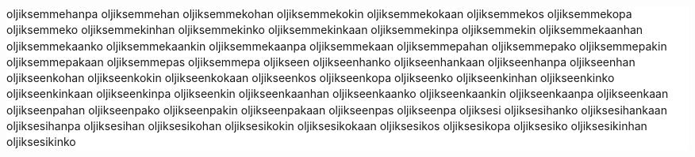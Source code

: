 oljiksemmehanpa
oljiksemmehan
oljiksemmekohan
oljiksemmekokin
oljiksemmekokaan
oljiksemmekos
oljiksemmekopa
oljiksemmeko
oljiksemmekinhan
oljiksemmekinko
oljiksemmekinkaan
oljiksemmekinpa
oljiksemmekin
oljiksemmekaanhan
oljiksemmekaanko
oljiksemmekaankin
oljiksemmekaanpa
oljiksemmekaan
oljiksemmepahan
oljiksemmepako
oljiksemmepakin
oljiksemmepakaan
oljiksemmepas
oljiksemmepa
oljikseen
oljikseenhanko
oljikseenhankaan
oljikseenhanpa
oljikseenhan
oljikseenkohan
oljikseenkokin
oljikseenkokaan
oljikseenkos
oljikseenkopa
oljikseenko
oljikseenkinhan
oljikseenkinko
oljikseenkinkaan
oljikseenkinpa
oljikseenkin
oljikseenkaanhan
oljikseenkaanko
oljikseenkaankin
oljikseenkaanpa
oljikseenkaan
oljikseenpahan
oljikseenpako
oljikseenpakin
oljikseenpakaan
oljikseenpas
oljikseenpa
oljiksesi
oljiksesihanko
oljiksesihankaan
oljiksesihanpa
oljiksesihan
oljiksesikohan
oljiksesikokin
oljiksesikokaan
oljiksesikos
oljiksesikopa
oljiksesiko
oljiksesikinhan
oljiksesikinko